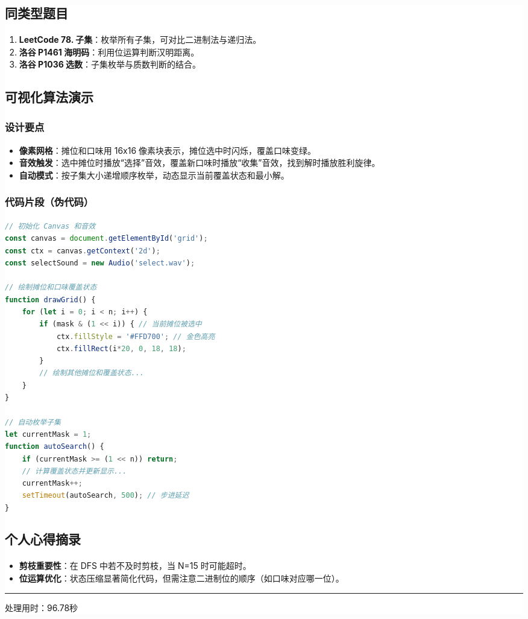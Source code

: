 ## 同类型题目
1. **LeetCode 78. 子集**：枚举所有子集，可对比二进制法与递归法。
2. **洛谷 P1461 海明码**：利用位运算判断汉明距离。
3. **洛谷 P1036 选数**：子集枚举与质数判断的结合。

## 可视化算法演示
### 设计要点
- **像素网格**：摊位和口味用 16x16 像素块表示，摊位选中时闪烁，覆盖口味变绿。
- **音效触发**：选中摊位时播放“选择”音效，覆盖新口味时播放“收集”音效，找到解时播放胜利旋律。
- **自动模式**：按子集大小递增顺序枚举，动态显示当前覆盖状态和最小解。

### 代码片段（伪代码）
```javascript
// 初始化 Canvas 和音效
const canvas = document.getElementById('grid');
const ctx = canvas.getContext('2d');
const selectSound = new Audio('select.wav');

// 绘制摊位和口味覆盖状态
function drawGrid() {
    for (let i = 0; i < n; i++) {
        if (mask & (1 << i)) { // 当前摊位被选中
            ctx.fillStyle = '#FFD700'; // 金色高亮
            ctx.fillRect(i*20, 0, 18, 18);
        }
        // 绘制其他摊位和覆盖状态...
    }
}

// 自动枚举子集
let currentMask = 1;
function autoSearch() {
    if (currentMask >= (1 << n)) return;
    // 计算覆盖状态并更新显示...
    currentMask++;
    setTimeout(autoSearch, 500); // 步进延迟
}
```

## 个人心得摘录
- **剪枝重要性**：在 DFS 中若不及时剪枝，当 N=15 时可能超时。
- **位运算优化**：状态压缩显著简化代码，但需注意二进制位的顺序（如口味对应哪一位）。

---
处理用时：96.78秒